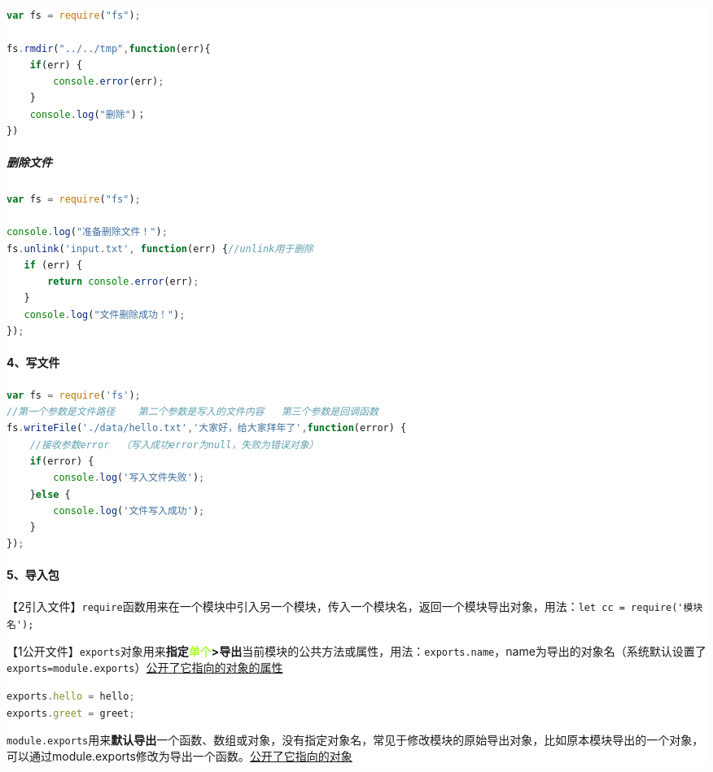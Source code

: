 ```js
var fs = require("fs");

fs.rmdir("../../tmp",function(err){
    if(err) {
        console.error(err);
    }
    console.log("删除")；
})
```

##### 删除文件

```js
var fs = require("fs");

console.log("准备删除文件！");
fs.unlink('input.txt', function(err) {//unlink用于删除
   if (err) {
       return console.error(err);
   }
   console.log("文件删除成功！");
});
```



#### 4、写文件

```js
var fs = require('fs');
//第一个参数是文件路径    第二个参数是写入的文件内容   第三个参数是回调函数
fs.writeFile('./data/hello.txt','大家好，给大家拜年了',function(error) {
    //接收参数error  （写入成功error为null，失败为错误对象）
    if(error) {
        console.log('写入文件失败');
    }else {
        console.log('文件写入成功');
    }
});
```

#### 5、导入包

【2引入文件】`require`函数用来在一个模块中引入另一个模块，传入一个模块名，返回一个模块导出对象，用法：`let cc = require('模块名');`

【1公开文件】`exports`对象用来**指定<font color="greenyellow">单个</font>>导出**当前模块的公共方法或属性，用法：`exports.name`，name为导出的对象名（系统默认设置了`exports=module.exports`）<u>公开了它指向的对象的属性</u>

```js
exports.hello = hello;
exports.greet = greet;
```

`module.exports`用来**默认导出**一个函数、数组或对象，没有指定对象名，常见于修改模块的原始导出对象，比如原本模块导出的一个对象，可以通过module.exports修改为导出一个函数。<u>公开了它指向的对象</u>
